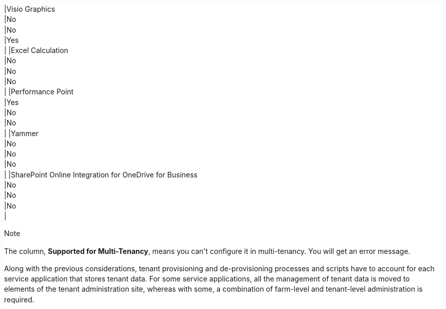 |Visio Graphics  <br/> |No  <br/> |No  <br/> |Yes  <br/> |
|Excel Calculation  <br/> |No  <br/> |No  <br/> |No  <br/> |
|Performance Point  <br/> |Yes  <br/> |No  <br/> |No  <br/> |
|Yammer  <br/> |No  <br/> |No  <br/> |No  <br/> |
|SharePoint Online Integration for OneDrive for Business  <br/> |No  <br/> |No  <br/> |No  <br/> |
   
> [!NOTE]
> The column, **Supported for Multi-Tenancy**, means you can't configure it in multi-tenancy. You will get an error message. 
  
Along with the previous considerations, tenant provisioning and de-provisioning processes and scripts have to account for each service application that stores tenant data. For some service applications, all the management of tenant data is moved to elements of the tenant administration site, whereas with some, a combination of farm-level and tenant-level administration is required.
  

